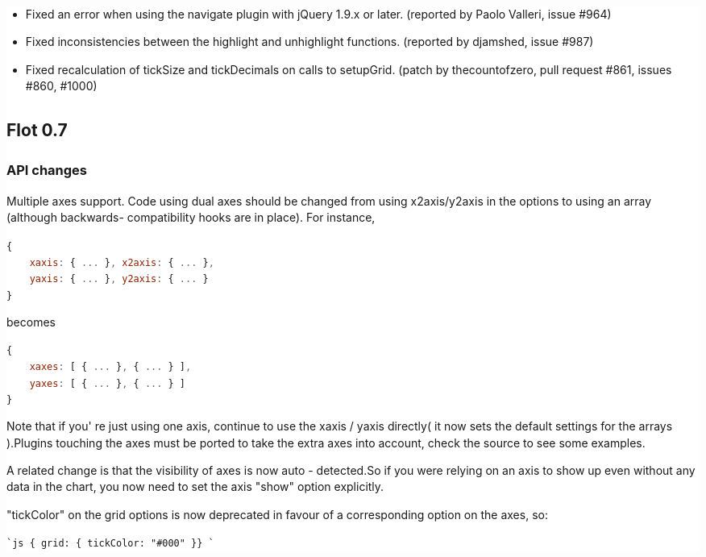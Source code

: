  - Fixed an error when using the navigate plugin with jQuery 1.9.x or later.
   (reported by Paolo Valleri, issue #964)

 - Fixed inconsistencies between the highlight and unhighlight functions.
   (reported by djamshed, issue #987)

 - Fixed recalculation of tickSize and tickDecimals on calls to setupGrid.
   (patch by thecountofzero, pull request #861, issues #860, #1000)


## Flot 0.7 ##

### API changes ###

Multiple axes support. Code using dual axes should be changed from using
x2axis/y2axis in the options to using an array (although backwards-
compatibility hooks are in place). For instance,

```js
{
    xaxis: { ... }, x2axis: { ... },
    yaxis: { ... }, y2axis: { ... }
}
```

becomes

```js
{
    xaxes: [ { ... }, { ... } ],
    yaxes: [ { ... }, { ... } ]
}
```

Note that if you'
re just using one axis,
continue to use the xaxis / yaxis
directly( it now sets the
  default settings
  for the arrays ).Plugins touching
the axes must be ported to take the extra axes into account, check the source
to see some examples.

A related change is that the visibility of axes is now auto - detected.So
if
you were relying on an axis to show up even without any data in the chart, you
now need to set the axis "show"
option explicitly.

"tickColor"
on the grid options is now deprecated in favour of a corresponding
option on the axes, so:

``
`js
{ grid: { tickColor: "#000" }}
`
``
